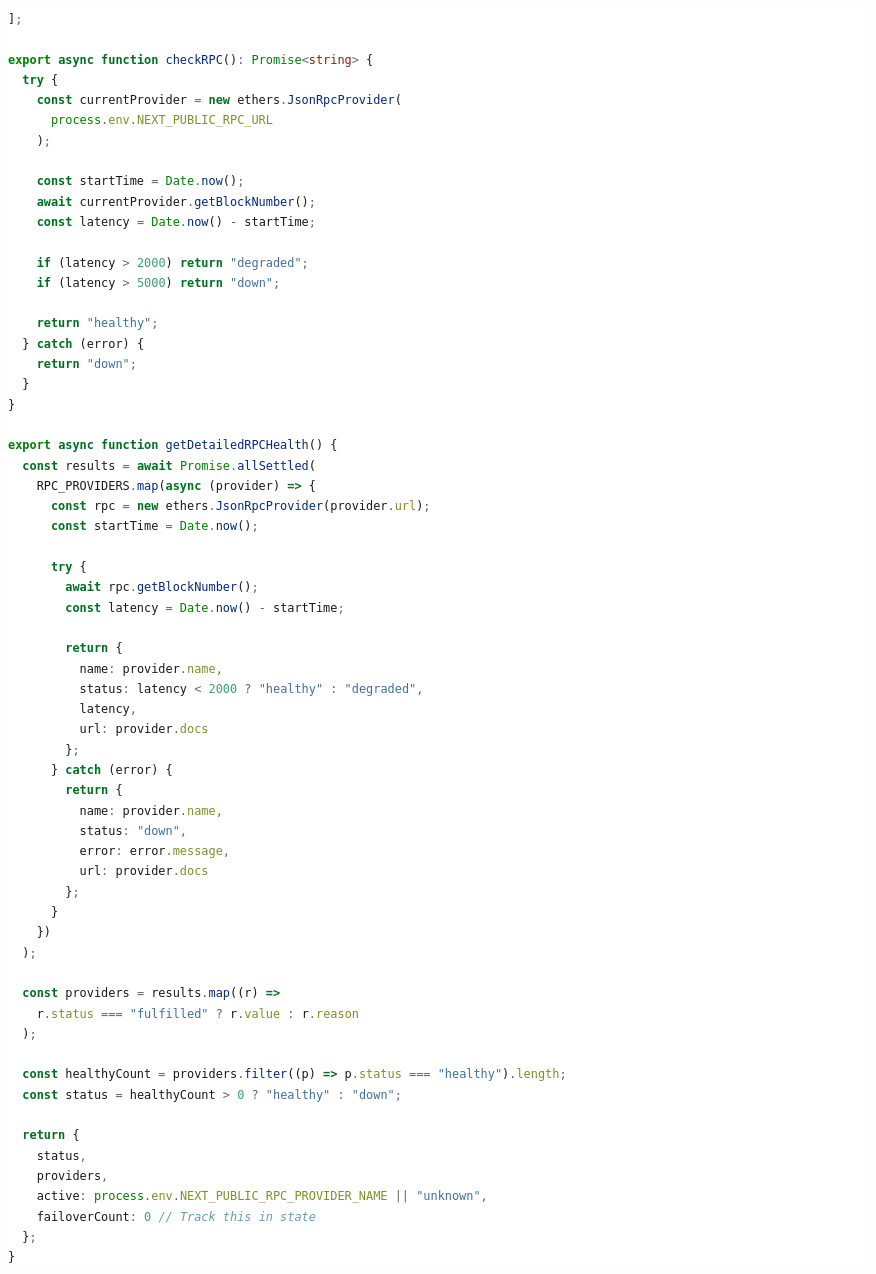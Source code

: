 ```typescript
];

export async function checkRPC(): Promise<string> {
  try {
    const currentProvider = new ethers.JsonRpcProvider(
      process.env.NEXT_PUBLIC_RPC_URL
    );
    
    const startTime = Date.now();
    await currentProvider.getBlockNumber();
    const latency = Date.now() - startTime;
    
    if (latency > 2000) return "degraded";
    if (latency > 5000) return "down";
    
    return "healthy";
  } catch (error) {
    return "down";
  }
}

export async function getDetailedRPCHealth() {
  const results = await Promise.allSettled(
    RPC_PROVIDERS.map(async (provider) => {
      const rpc = new ethers.JsonRpcProvider(provider.url);
      const startTime = Date.now();
      
      try {
        await rpc.getBlockNumber();
        const latency = Date.now() - startTime;
        
        return {
          name: provider.name,
          status: latency < 2000 ? "healthy" : "degraded",
          latency,
          url: provider.docs
        };
      } catch (error) {
        return {
          name: provider.name,
          status: "down",
          error: error.message,
          url: provider.docs
        };
      }
    })
  );
  
  const providers = results.map((r) =>
    r.status === "fulfilled" ? r.value : r.reason
  );
  
  const healthyCount = providers.filter((p) => p.status === "healthy").length;
  const status = healthyCount > 0 ? "healthy" : "down";
  
  return {
    status,
    providers,
    active: process.env.NEXT_PUBLIC_RPC_PROVIDER_NAME || "unknown",
    failoverCount: 0 // Track this in state
  };
}
```